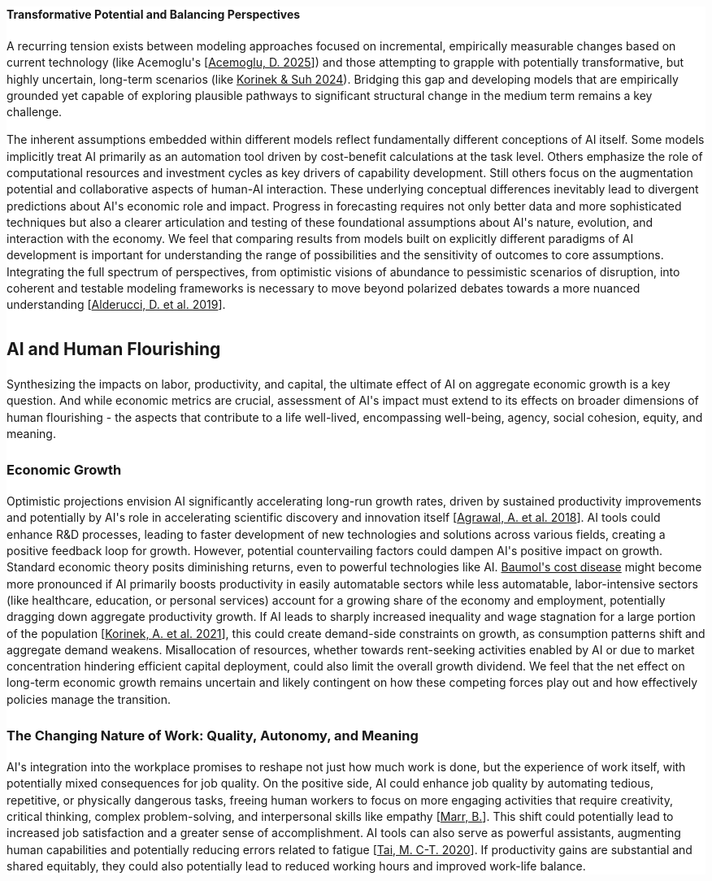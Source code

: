 #### Transformative Potential and Balancing Perspectives
A recurring tension exists between modeling approaches focused on incremental, empirically measurable changes based on current technology (like Acemoglu's [[Acemoglu, D. 2025](https://economics.mit.edu/sites/default/files/2024-04/The%20Simple%20Macroeconomics%20of%20AI.pdf)]) and those attempting to grapple with potentially transformative, but highly uncertain, long-term scenarios (like [Korinek & Suh 2024](https://www.nber.org/papers/w32255)). Bridging this gap and developing models that are empirically grounded yet capable of exploring plausible pathways to significant structural change in the medium term remains a key challenge.

The inherent assumptions embedded within different models reflect fundamentally different conceptions of AI itself. Some models implicitly treat AI primarily as an automation tool driven by cost-benefit calculations at the task level. Others emphasize the role of computational resources and investment cycles as key drivers of capability development. Still others focus on the augmentation potential and collaborative aspects of human-AI interaction. These underlying conceptual differences inevitably lead to divergent predictions about AI's economic role and impact. Progress in forecasting requires not only better data and more sophisticated techniques but also a clearer articulation and testing of these foundational assumptions about AI's nature, evolution, and interaction with the economy. We feel that comparing results from models built on explicitly different paradigms of AI development is important for understanding the range of possibilities and the sensitivity of outcomes to core assumptions. Integrating the full spectrum of perspectives, from optimistic visions of abundance to pessimistic scenarios of disruption, into coherent and testable modeling frameworks is necessary to move beyond polarized debates towards a more nuanced understanding [[Alderucci, D. et al. 2019](https://conference.nber.org/conf_papers/f204793.pdf)].

## AI and Human Flourishing
Synthesizing the impacts on labor, productivity, and capital, the ultimate effect of AI on aggregate economic growth is a key question. And while economic metrics are crucial, assessment of AI's impact must extend to its effects on broader dimensions of human flourishing - the aspects that contribute to a life well-lived, encompassing well-being, agency, social cohesion, equity, and meaning.

### Economic Growth
Optimistic projections envision AI significantly accelerating long-run growth rates, driven by sustained productivity improvements and potentially by AI's role in accelerating scientific discovery and innovation itself [[Agrawal, A. et al. 2018](https://www.predictionmachines.ai/)]. AI tools could enhance R&D processes, leading to faster development of new technologies and solutions across various fields, creating a positive feedback loop for growth. However, potential countervailing factors could dampen AI's positive impact on growth. Standard economic theory posits diminishing returns, even to powerful technologies like AI. [Baumol's cost disease](https://en.wikipedia.org/wiki/Baumol_effect) might become more pronounced if AI primarily boosts productivity in easily automatable sectors while less automatable, labor-intensive sectors (like healthcare, education, or personal services) account for a growing share of the economy and employment, potentially dragging down aggregate productivity growth. If AI leads to sharply increased inequality and wage stagnation for a large portion of the population [[Korinek, A. et al. 2021](https://www.nber.org/papers/w28453)], this could create demand-side constraints on growth, as consumption patterns shift and aggregate demand weakens. Misallocation of resources, whether towards rent-seeking activities enabled by AI or due to market concentration hindering efficient capital deployment, could also limit the overall growth dividend. We feel that the net effect on long-term economic growth remains uncertain and likely contingent on how these competing forces play out and how effectively policies manage the transition.

### The Changing Nature of Work: Quality, Autonomy, and Meaning
AI's integration into the workplace promises to reshape not just how much work is done, but the experience of work itself, with potentially mixed consequences for job quality. On the positive side, AI could enhance job quality by automating tedious, repetitive, or physically dangerous tasks, freeing human workers to focus on more engaging activities that require creativity, critical thinking, complex problem-solving, and interpersonal skills like empathy [[Marr, B.](https://bernardmarr.com/what-is-the-impact-of-artificial-intelligence-ai-on-society/)]. This shift could potentially lead to increased job satisfaction and a greater sense of accomplishment. AI tools can also serve as powerful assistants, augmenting human capabilities and potentially reducing errors related to fatigue [[Tai, M. C-T. 2020](https://pmc.ncbi.nlm.nih.gov/articles/PMC7605294/)]. If productivity gains are substantial and shared equitably, they could also potentially lead to reduced working hours and improved work-life balance.
